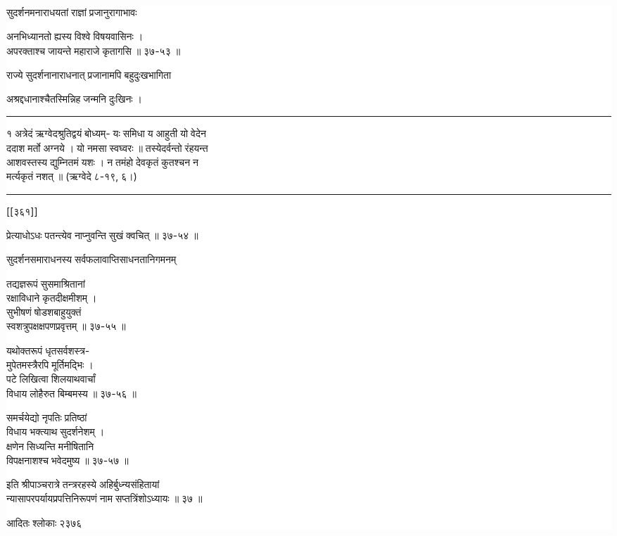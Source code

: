 सुदर्शनमनाराधयतां राज्ञां प्रजानुरागाभावः  
  
अनभिध्यानतो ह्यस्य विश्वे विषयवासिनः ।   
अपरक्ताश्च जायन्ते महाराजे कृतागसि ॥ ३७-५३ ॥  
  
राज्ये सुदर्शनानाराधनात् प्रजानामपि बहुदुःखभागिता  
  
अश्रद्दधानाश्चैतस्मिन्निह जन्मनि दुःखिनः ।  
  
_______________  
    
१ अत्रेदं ऋग्वेदश्रुतिद्वयं बोध्यम्- यः समिधा य आहुती यो वेदेन   
ददाश मर्तो अग्नये । यो नमसा स्वघ्वरः ॥ तस्येदर्वन्तो रंहयन्त   
आशवस्तस्य द्युम्नितमं यशः । न तमंहो देवकृतं कुतश्चन न   
मर्त्यकृतं नशत् ॥ (ऋग्वेदे ८-१९, ६।)  
  
_______________  
  
[[३६१]]

प्रेत्याधोऽधः पतन्त्येव नाप्नुवन्ति सुखं क्वचित् ॥ ३७-५४ ॥  
  
सुदर्शनसमाराधनस्य सर्वफलावाप्तिसाधनतानिगमनम्  
  
तद्यज्ञरूपं सुसमाश्रितानां  
रक्षाविधाने कृतदीक्षमीशम् ।  
सुभीषणं षोडशबाहुयुक्तं  
स्वशत्रुपक्षक्षपणप्रवृत्तम् ॥ ३७-५५ ॥  
  
यथोक्तरूपं धृतसर्वशस्त्र-  
मुपेतमस्त्रैरपि मूर्तिमद्भिः ।  
पटे लिखित्वा शिलयाथवार्चां  
विधाय लोहैरुत बिम्बमस्य ॥ ३७-५६ ॥  
  
समर्चयेद्यो नृपतिः प्रतिष्ठां  
विधाय भक्त्याथ सुदर्शनेशम् ।  
क्षणेन सिध्यन्ति मनीषितानि  
विपक्षनाशश्च भवेदमुष्य ॥ ३७-५७ ॥  
  
इति श्रीपाञ्चरात्रे तन्त्ररहस्ये अहिर्बुध्न्यसंहितायां   
न्यासापरपर्यायप्रपत्तिनिरूपणं नाम सप्तत्रिंशोऽध्यायः ॥ ३७ ॥  
  
आदितः श्लोकाः २३७६  
  
  
  

